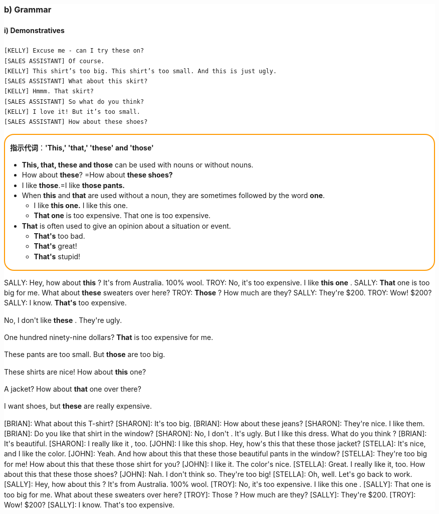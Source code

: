 ### b) Grammar

#### i) Demonstratives

<video class="ets-vp " width="640" height="360" playsinline="playsinline" preload="none" src="https://cns2.ef-cdn.com/Juno/11/12/24/v/111224/GE_1.5.1_v2.mp4" style="text-size-adjust: auto !important; user-select: auto;" controls poster=""></video>

```
[KELLY] Excuse me - can I try these on?
[SALES ASSISTANT] Of course.
[KELLY] This shirt’s too big. This shirt’s too small. And this is just ugly.
[SALES ASSISTANT] What about this skirt?
[KELLY] Hmmm. That skirt?
[SALES ASSISTANT] So what do you think?
[KELLY] I love it! But it’s too small.
[SALES ASSISTANT] How about these shoes?
```

<div style='background:; border-radius: 20px; padding: 2px 10px; border: 2px solid #FF9900; '>

**指示代词**：**'This,' 'that,' 'these' and 'those'**

* **This, that, these and those** can be used with nouns or without nouns.
* How about **these**? =How about **these shoes?**
* I like **those**.=I like **those pants.**
* When **this** and **that** are used without a noun, they are sometimes followed by the word **one**.
  * I like **this one.**                            I like this one.
  * **That one** is too expensive.  That one is too expensive.
* **That** is often used to give an opinion about a situation or event.
  * **That's** too bad.                             
  * **That's** great!
  * **That's** stupid!  

</div>

SALLY: Hey, how about **this** ? It's from Australia. 100% wool.
TROY: No, it's too expensive. I like **this one** .
SALLY: **That** one is too big for me. What about **these** sweaters over here?
TROY: **Those** ? How much are they?
SALLY: They're $200.
TROY: Wow! $200?
SALLY: I know. **That's** too expensive.

No, I don't like **these**  . They're ugly.

One hundred ninety-nine dollars? **That**  is too expensive for me.

These pants are too small. But **those**  are too big.

These shirts are nice! How about  **this** one?

A jacket? How about  **that** one over there?

I want shoes, but **these** are really expensive.


[BRIAN]: What about this T-shirt?
[SHARON]: It's too big.
[BRIAN]: How about these jeans?
[SHARON]: They're nice. I like them.
[BRIAN]: Do you like that shirt in the window?
[SHARON]: No, I don't . It's ugly. But I like this dress. What do you think ?
[BRIAN]: It's beautiful.
[SHARON]: I really like it , too.
[JOHN]: I like this shop. Hey, how's this that these those jacket?
[STELLA]: It's nice, and I like the color.
[JOHN]: Yeah. And how about this that these those beautiful pants in the window?
[STELLA]: They're too big for me! How about this that these those shirt for you?
[JOHN]: I like it. The color's nice.
[STELLA]: Great. I really like it, too. How about this that these those shoes?
[JOHN]: Nah. I don't think so. They're too big!
[STELLA]: Oh, well. Let's go back to work.
[SALLY]: Hey, how about this ? It's from Australia. 100% wool.
[TROY]: No, it's too expensive. I like this one .
[SALLY]: That one is too big for me. What about these sweaters over here?
[TROY]: Those ? How much are they?
[SALLY]: They're $200.
[TROY]: Wow! $200?
[SALLY]: I know. That's too expensive.